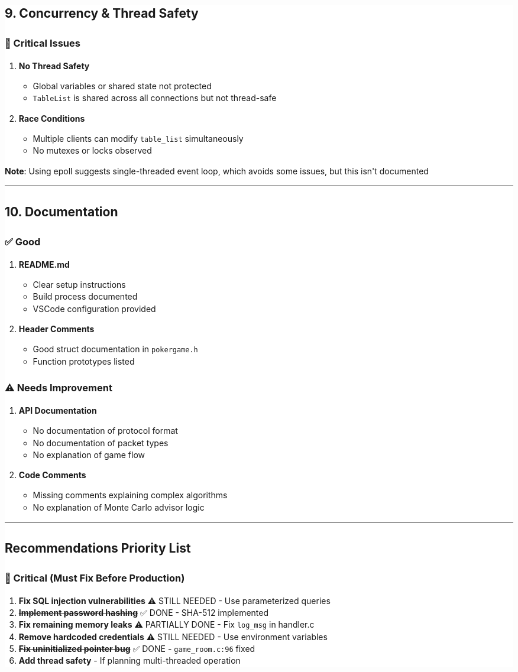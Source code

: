 
## 9. Concurrency & Thread Safety

### 🔴 Critical Issues

1. **No Thread Safety**
   - Global variables or shared state not protected
   - `TableList` is shared across all connections but not thread-safe

2. **Race Conditions**
   - Multiple clients can modify `table_list` simultaneously
   - No mutexes or locks observed

**Note**: Using epoll suggests single-threaded event loop, which avoids some issues, but this isn't documented

---

## 10. Documentation

### ✅ Good

1. **README.md**
   - Clear setup instructions
   - Build process documented
   - VSCode configuration provided

2. **Header Comments**
   - Good struct documentation in `pokergame.h`
   - Function prototypes listed

### ⚠️ Needs Improvement

1. **API Documentation**
   - No documentation of protocol format
   - No documentation of packet types
   - No explanation of game flow

2. **Code Comments**
   - Missing comments explaining complex algorithms
   - No explanation of Monte Carlo advisor logic

---

## Recommendations Priority List

### 🔴 Critical (Must Fix Before Production)

1. **Fix SQL injection vulnerabilities** ⚠️ STILL NEEDED - Use parameterized queries
2. **~~Implement password hashing~~** ✅ DONE - SHA-512 implemented
3. **Fix remaining memory leaks** ⚠️ PARTIALLY DONE - Fix `log_msg` in handler.c
4. **Remove hardcoded credentials** ⚠️ STILL NEEDED - Use environment variables
5. **~~Fix uninitialized pointer bug~~** ✅ DONE - `game_room.c:96` fixed
6. **Add thread safety** - If planning multi-threaded operation
